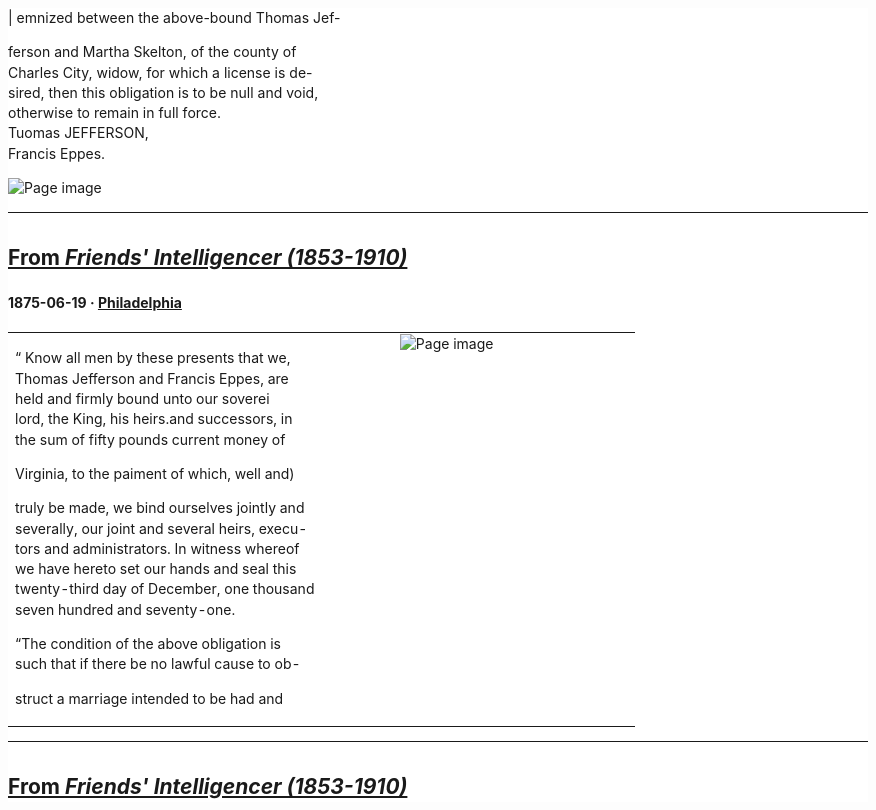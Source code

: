 | emnized between the above-bound Thomas Jef-  
  
ferson and Martha Skelton, of the county of  
Charles City, widow, for which a license is de-  
sired, then this obligation is to be null and void,  
otherwise to remain in full force.  
Tuomas JEFFERSON,  
Francis Eppes.
</td><td style="width: 50%; max-height: 75%; margin: auto; display: block;">
<img alt="Page image" src="https://iiif.archive.org/image/iiif/2/sim_boston-commonwealth_1875-06-19_13_42%2Fsim_boston-commonwealth_1875-06-19_13_42_jp2.zip%2Fsim_boston-commonwealth_1875-06-19_13_42_jp2%2Fsim_boston-commonwealth_1875-06-19_13_42_0000.jp2/pct:79.34210526315789,13.034188034188034,10.394736842105264,7.745726495726496/600,/0/default.jpg"/>
</td>
</tr></table>

---

## [From _Friends' Intelligencer (1853-1910)_](https://archive.org/details/sim_friends-intelligencer_1875-06-19_32_17/page/n13/mode/1up?view=theater)

#### 1875-06-19 &middot; [Philadelphia](http://dbpedia.org/resource/Philadelphia)

<table style="width: 100%;"><tr><td style="width: 50%">

  
  
“ Know all men by these presents that we,  
Thomas Jefferson and Francis Eppes, are  
held and firmly bound unto our soverei  
lord, the King, his heirs.and successors, in  
the sum of fifty pounds current money of  
  
Virginia, to the paiment of which, well and)  
  
truly be made, we bind ourselves jointly and  
severally, our joint and several heirs, execu-  
tors and administrators. In witness whereof  
we have hereto set our hands and seal this  
twenty-third day of December, one thousand  
seven hundred and seventy-one.  
  
“The condition of the above obligation is  
such that if there be no lawful cause to ob-  
  
struct a marriage intended to be had and 
</td><td style="width: 50%; max-height: 75%; margin: auto; display: block;">
<img alt="Page image" src="https://iiif.archive.org/image/iiif/2/sim_friends-intelligencer_1875-06-19_32_17%2Fsim_friends-intelligencer_1875-06-19_32_17_jp2.zip%2Fsim_friends-intelligencer_1875-06-19_32_17_jp2%2Fsim_friends-intelligencer_1875-06-19_32_17_0013.jp2/pct:59.70042796005706,65.27061855670104,35.805991440798856,16.623711340206185/600,/0/default.jpg"/>
</td>
</tr></table>

---

## [From _Friends' Intelligencer (1853-1910)_](https://archive.org/details/sim_friends-intelligencer_1875-06-19_32_17/page/n14/mode/1up?view=theater)
